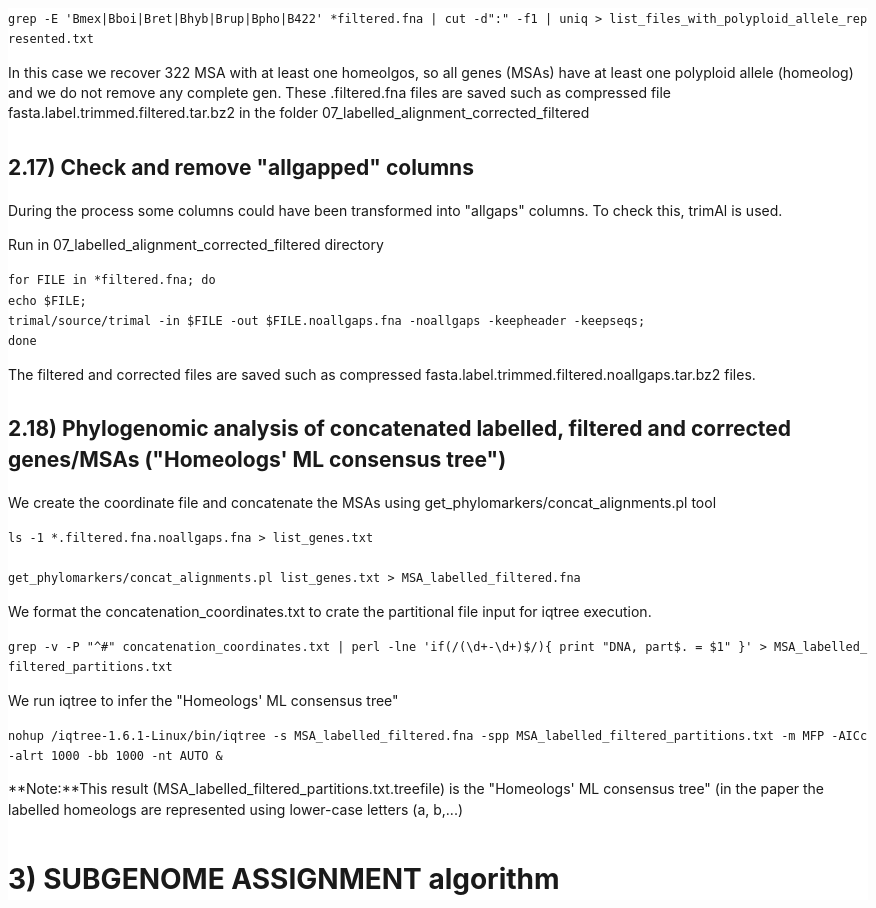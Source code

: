 ```
grep -E 'Bmex|Bboi|Bret|Bhyb|Brup|Bpho|B422' *filtered.fna | cut -d":" -f1 | uniq > list_files_with_polyploid_allele_represented.txt
```
In this case we recover 322 MSA with at least one homeolgos, so all genes (MSAs)  have at least one polyploid allele (homeolog) and we do not remove any complete gen. These .filtered.fna files are saved such as compressed file fasta.label.trimmed.filtered.tar.bz2 in the folder 07_labelled_alignment_corrected_filtered


## 2.17) Check and remove "allgapped" columns

During the process some columns could have been transformed into "allgaps" columns. To check this, trimAl is used.

Run in 07_labelled_alignment_corrected_filtered directory

```
for FILE in *filtered.fna; do
echo $FILE;
trimal/source/trimal -in $FILE -out $FILE.noallgaps.fna -noallgaps -keepheader -keepseqs;
done
```
The filtered and corrected files are saved such as compressed fasta.label.trimmed.filtered.noallgaps.tar.bz2 files.


## 2.18) Phylogenomic analysis of concatenated labelled, filtered  and corrected genes/MSAs ("Homeologs' ML consensus tree")

We create the coordinate file and concatenate the MSAs using get_phylomarkers/concat_alignments.pl tool
```
ls -1 *.filtered.fna.noallgaps.fna > list_genes.txt

get_phylomarkers/concat_alignments.pl list_genes.txt > MSA_labelled_filtered.fna
```
We format the concatenation_coordinates.txt to crate the partitional file input for iqtree execution.

```
grep -v -P "^#" concatenation_coordinates.txt | perl -lne 'if(/(\d+-\d+)$/){ print "DNA, part$. = $1" }' > MSA_labelled_filtered_partitions.txt
```
We run iqtree to infer the "Homeologs' ML consensus tree"
```
nohup /iqtree-1.6.1-Linux/bin/iqtree -s MSA_labelled_filtered.fna -spp MSA_labelled_filtered_partitions.txt -m MFP -AICc -alrt 1000 -bb 1000 -nt AUTO &
```

**Note:**This result (MSA_labelled_filtered_partitions.txt.treefile) is the "Homeologs' ML consensus tree" (in the paper the labelled homeologs are represented using lower-case letters (a, b,...)



# 3) SUBGENOME ASSIGNMENT algorithm
